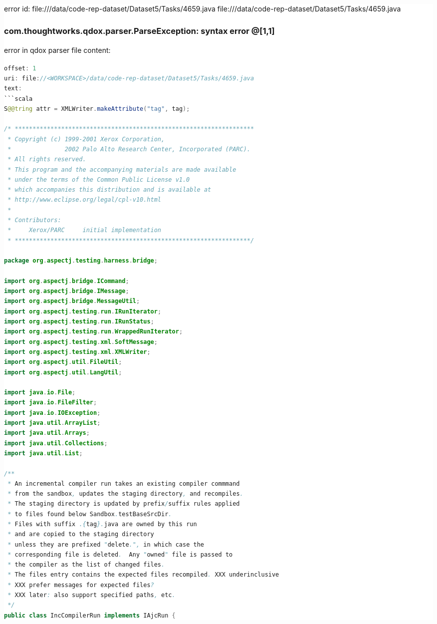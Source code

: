 error id: file://<WORKSPACE>/data/code-rep-dataset/Dataset5/Tasks/4659.java
file://<WORKSPACE>/data/code-rep-dataset/Dataset5/Tasks/4659.java
### com.thoughtworks.qdox.parser.ParseException: syntax error @[1,1]

error in qdox parser
file content:
```java
offset: 1
uri: file://<WORKSPACE>/data/code-rep-dataset/Dataset5/Tasks/4659.java
text:
```scala
S@@tring attr = XMLWriter.makeAttribute("tag", tag);

/* *******************************************************************
 * Copyright (c) 1999-2001 Xerox Corporation, 
 *               2002 Palo Alto Research Center, Incorporated (PARC).
 * All rights reserved. 
 * This program and the accompanying materials are made available 
 * under the terms of the Common Public License v1.0 
 * which accompanies this distribution and is available at 
 * http://www.eclipse.org/legal/cpl-v10.html 
 *  
 * Contributors: 
 *     Xerox/PARC     initial implementation 
 * ******************************************************************/

package org.aspectj.testing.harness.bridge;

import org.aspectj.bridge.ICommand;
import org.aspectj.bridge.IMessage;
import org.aspectj.bridge.MessageUtil;
import org.aspectj.testing.run.IRunIterator;
import org.aspectj.testing.run.IRunStatus;
import org.aspectj.testing.run.WrappedRunIterator;
import org.aspectj.testing.xml.SoftMessage;
import org.aspectj.testing.xml.XMLWriter;
import org.aspectj.util.FileUtil;
import org.aspectj.util.LangUtil;

import java.io.File;
import java.io.FileFilter;
import java.io.IOException;
import java.util.ArrayList;
import java.util.Arrays;
import java.util.Collections;
import java.util.List;

/**
 * An incremental compiler run takes an existing compiler commmand
 * from the sandbox, updates the staging directory, and recompiles.
 * The staging directory is updated by prefix/suffix rules applied
 * to files found below Sandbox.testBaseSrcDir.
 * Files with suffix .{tag}.java are owned by this run
 * and are copied to the staging directory 
 * unless they are prefixed "delete.", in which case the
 * corresponding file is deleted.  Any "owned" file is passed to
 * the compiler as the list of changed files.
 * The files entry contains the expected files recompiled. XXX underinclusive 
 * XXX prefer messages for expected files?
 * XXX later: also support specified paths, etc.
 */
public class IncCompilerRun implements IAjcRun {

```